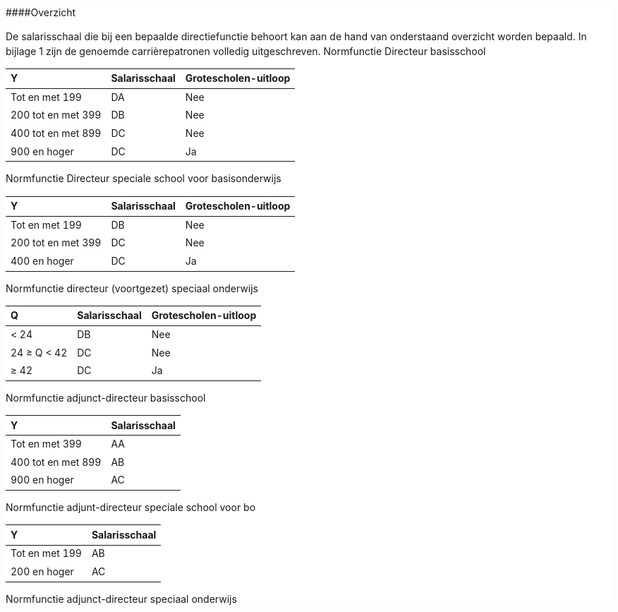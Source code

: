 ####Overzicht

De salarisschaal die bij een bepaalde directiefunctie behoort kan aan de hand van onderstaand overzicht worden bepaald. In bijlage 1 zijn de genoemde carrièrepatronen volledig uitgeschreven.  Normfunctie Directeur basisschool 

| Y  | Salarisschaal  | Grotescholen-uitloop  |
|:---|:---|:---|
| Tot en met 199  | DA  | Nee  |
| 200 tot en met 399  | DB  | Nee  |
| 400 tot en met 899  | DC  | Nee  |
| 900 en hoger  | DC  | Ja  |

Normfunctie Directeur speciale school voor basisonderwijs 

| Y  | Salarisschaal  | Grotescholen-uitloop  |
|:---|:---|:---|
| Tot en met 199  | DB  | Nee  |
| 200 tot en met 399  | DC  | Nee  |
| 400 en hoger  | DC  | Ja  |

Normfunctie directeur (voortgezet) speciaal onderwijs 

| Q  | Salarisschaal  | Grotescholen-uitloop  |
|:---|:---|:---|
| < 24  | DB  | Nee  |
| 24 ≥ Q < 42  | DC  | Nee  |
| ≥ 42  | DC  | Ja  |

Normfunctie adjunct-directeur basisschool 

| Y  | Salarisschaal  |
|:---|:---|
| Tot en met 399  | AA  |
| 400 tot en met 899  | AB  |
| 900 en hoger  | AC  |

Normfunctie adjunt-directeur speciale school voor bo 

| Y  | Salarisschaal  |
|:---|:---|
| Tot en met 199  | AB  |
| 200 en hoger  | AC  |

Normfunctie adjunct-directeur speciaal onderwijs 
